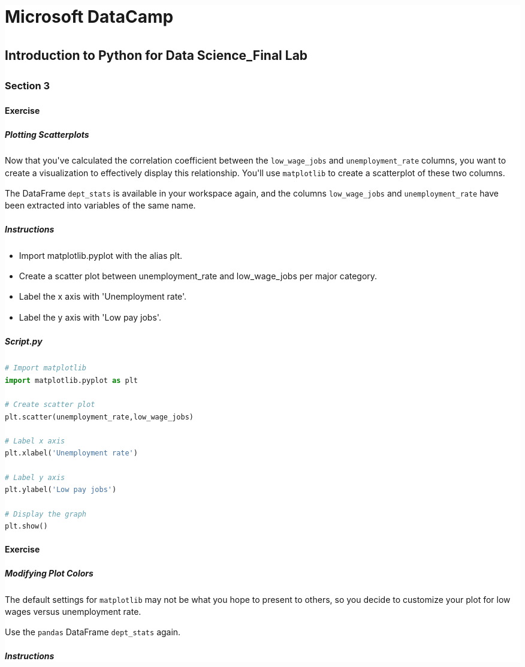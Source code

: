 # Microsoft DataCamp

## Introduction to Python for Data Science_Final Lab

### Section 3

#### Exercise

##### Plotting Scatterplots

Now that you've calculated the correlation coefficient between the `low_wage_jobs` and `unemployment_rate` columns, you want to create a visualization to effectively display this relationship. You'll use `matplotlib` to create a scatterplot of these two columns.

The DataFrame `dept_stats` is available in your workspace again, and the columns `low_wage_jobs` and `unemployment_rate` have been extracted into variables of the same name.

##### Instructions

- Import matplotlib.pyplot with the alias plt.

- Create a scatter plot between unemployment_rate and low_wage_jobs per major category.
- Label the x axis with 'Unemployment rate'.
- Label the y axis with 'Low pay jobs'.

##### Script.py
```python
# Import matplotlib
import matplotlib.pyplot as plt

# Create scatter plot
plt.scatter(unemployment_rate,low_wage_jobs)

# Label x axis
plt.xlabel('Unemployment rate')

# Label y axis
plt.ylabel('Low pay jobs')

# Display the graph 
plt.show()
```

#### Exercise

##### Modifying Plot Colors

The default settings for `matplotlib` may not be what you hope to present to others, so you decide to customize your plot for low wages versus unemployment rate.

Use the `pandas` DataFrame `dept_stats` again.

##### Instructions
